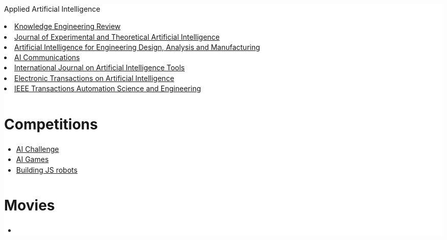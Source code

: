    Applied Artificial Intelligence
  </a>
 </li>
 <li>
  <a href="http://journals.cambridge.org/action/displayJournal?jid=KER">
   Knowledge Engineering Review
  </a>
 </li>
 <li>
  <a href="http://www.tandf.co.uk/journals/tf/0952813X.html">
   Journal of Experimental and Theoretical Artificial Intelligence
  </a>
 </li>
 <li>
  <a href="http://journals.cambridge.org/action/displayJournal?jid=AIE">
   Artificial Intelligence for Engineering Design, Analysis and Manufacturing
  </a>
 </li>
 <li>
  <a href="http://iospress.metapress.com/openurl.asp?genre=journal&issn=0921-7126">
   AI Communications
  </a>
 </li>
 <li>
  <a href="http://www.worldscinet.com/journals/ijait/ijait.shtml">
   International Journal on Artificial Intelligence Tools
  </a>
 </li>
 <li>
  <a href="http://www.etai.info/">
   Electronic Transactions on Artificial Intelligence
  </a>
 </li>
 <li>
  <a href="http://www.ieee-ras.org/tase">
   IEEE Transactions Automation Science and Engineering
  </a>
 </li>
</ul>
<h1>
 Competitions
</h1>
<ul>
 <li>
  <a href="http://aichallenge.org">
   AI Challenge
  </a>
 </li>
 <li>
  <a href="http://theaigames.com">
   AI Games
  </a>
 </li>
 <li>
  <a href="http://fightcodegame.com/">
   Building JS robots
  </a>
 </li>
</ul>
<h1>
 Movies
</h1>
<ul>
 <li>